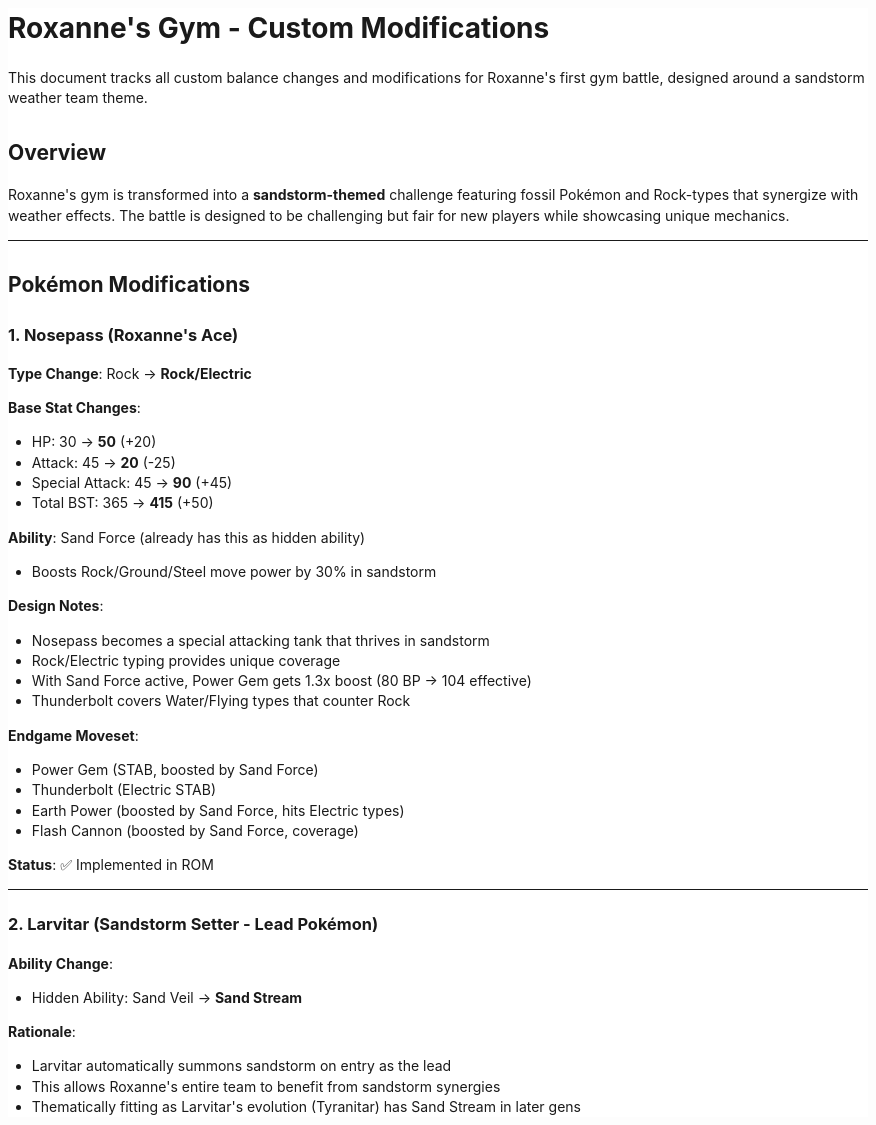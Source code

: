 # Roxanne's Gym - Custom Modifications

This document tracks all custom balance changes and modifications for Roxanne's first gym battle, designed around a sandstorm weather team theme.

## Overview

Roxanne's gym is transformed into a **sandstorm-themed** challenge featuring fossil Pokémon and Rock-types that synergize with weather effects. The battle is designed to be challenging but fair for new players while showcasing unique mechanics.

---

## Pokémon Modifications

### 1. **Nosepass** (Roxanne's Ace)

**Type Change**: Rock → **Rock/Electric**

**Base Stat Changes**:
- HP: 30 → **50** (+20)
- Attack: 45 → **20** (-25)
- Special Attack: 45 → **90** (+45)
- Total BST: 365 → **415** (+50)

**Ability**: Sand Force (already has this as hidden ability)
- Boosts Rock/Ground/Steel move power by 30% in sandstorm

**Design Notes**:
- Nosepass becomes a special attacking tank that thrives in sandstorm
- Rock/Electric typing provides unique coverage
- With Sand Force active, Power Gem gets 1.3x boost (80 BP → 104 effective)
- Thunderbolt covers Water/Flying types that counter Rock

**Endgame Moveset**:
- Power Gem (STAB, boosted by Sand Force)
- Thunderbolt (Electric STAB)
- Earth Power (boosted by Sand Force, hits Electric types)
- Flash Cannon (boosted by Sand Force, coverage)

**Status**: ✅ Implemented in ROM

---

### 2. **Larvitar** (Sandstorm Setter - Lead Pokémon)

**Ability Change**:
- Hidden Ability: Sand Veil → **Sand Stream**

**Rationale**:
- Larvitar automatically summons sandstorm on entry as the lead
- This allows Roxanne's entire team to benefit from sandstorm synergies
- Thematically fitting as Larvitar's evolution (Tyranitar) has Sand Stream in later gens
